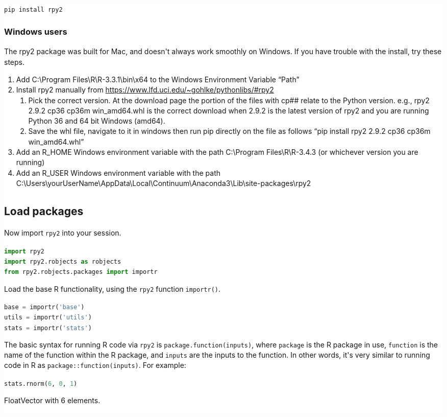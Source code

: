 ```python
pip install rpy2
```

### Windows users

The rpy2 package was built for Mac, and doesn't always work smoothly on Windows. 
If you have trouble with the install, try these steps.

1. Add C:\Program Files\R\R-3.3.1\bin\x64 to the Windows Environment Variable “Path”
2. Install rpy2 manually from https://www.lfd.uci.edu/~gohlke/pythonlibs/#rpy2
    1. Pick the correct version. At the download page the portion of the files 
    with cp## relate to the Python version. e.g., rpy2 2.9.2 cp36 cp36m win_amd64.whl 
    is the correct download when 2.9.2 is the latest version of rpy2 and you are 
    running Python 36 and 64 bit Windows (amd64).
    2. Save the whl file, navigate to it in windows then run pip directly on the file 
    as follows “pip install rpy2 2.9.2 cp36 cp36m win_amd64.whl”
3. Add  an R_HOME Windows environment variable with the path C:\Program Files\R\R-3.4.3 
(or whichever version you are running)
4. Add an R_USER Windows environment variable with the path C:\Users\yourUserName\AppData\Local\Continuum\Anaconda3\Lib\site-packages\rpy2

## Load packages

Now import `rpy2` into your session.


```python
import rpy2
import rpy2.robjects as robjects
from rpy2.robjects.packages import importr
```

Load the base R functionality, using the `rpy2` function `importr()`.


```python
base = importr('base')
utils = importr('utils')
stats = importr('stats')
```

The basic syntax for running R code via `rpy2` is `package.function(inputs)`, 
where `package` is the R package in use, `function` is the name of the function 
within the R package, and `inputs` are the inputs to the function. In other 
words, it's very similar to running code in R as `package::function(inputs)`. 
For example:


```python
stats.rnorm(6, 0, 1)
```





<span>FloatVector with 6 elements.</span>
<table>
<tbody>
  <tr>
